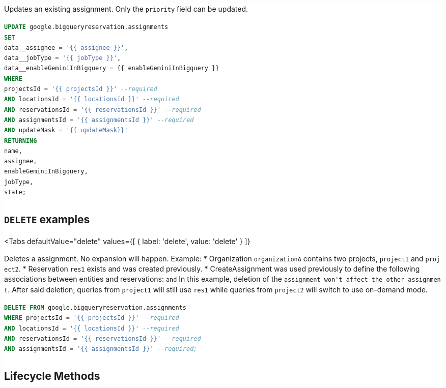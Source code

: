 Updates an existing assignment. Only the `priority` field can be updated.

```sql
UPDATE google.bigqueryreservation.assignments
SET 
data__assignee = '{{ assignee }}',
data__jobType = '{{ jobType }}',
data__enableGeminiInBigquery = {{ enableGeminiInBigquery }}
WHERE 
projectsId = '{{ projectsId }}' --required
AND locationsId = '{{ locationsId }}' --required
AND reservationsId = '{{ reservationsId }}' --required
AND assignmentsId = '{{ assignmentsId }}' --required
AND updateMask = '{{ updateMask}}'
RETURNING
name,
assignee,
enableGeminiInBigquery,
jobType,
state;
```
</TabItem>
</Tabs>


## `DELETE` examples

<Tabs
    defaultValue="delete"
    values={[
        { label: 'delete', value: 'delete' }
    ]}
>
<TabItem value="delete">

Deletes a assignment. No expansion will happen. Example: * Organization `organizationA` contains two projects, `project1` and `project2`. * Reservation `res1` exists and was created previously. * CreateAssignment was used previously to define the following associations between entities and reservations: `` and `` In this example, deletion of the `` assignment won't affect the other assignment ``. After said deletion, queries from `project1` will still use `res1` while queries from `project2` will switch to use on-demand mode.

```sql
DELETE FROM google.bigqueryreservation.assignments
WHERE projectsId = '{{ projectsId }}' --required
AND locationsId = '{{ locationsId }}' --required
AND reservationsId = '{{ reservationsId }}' --required
AND assignmentsId = '{{ assignmentsId }}' --required;
```
</TabItem>
</Tabs>


## Lifecycle Methods
